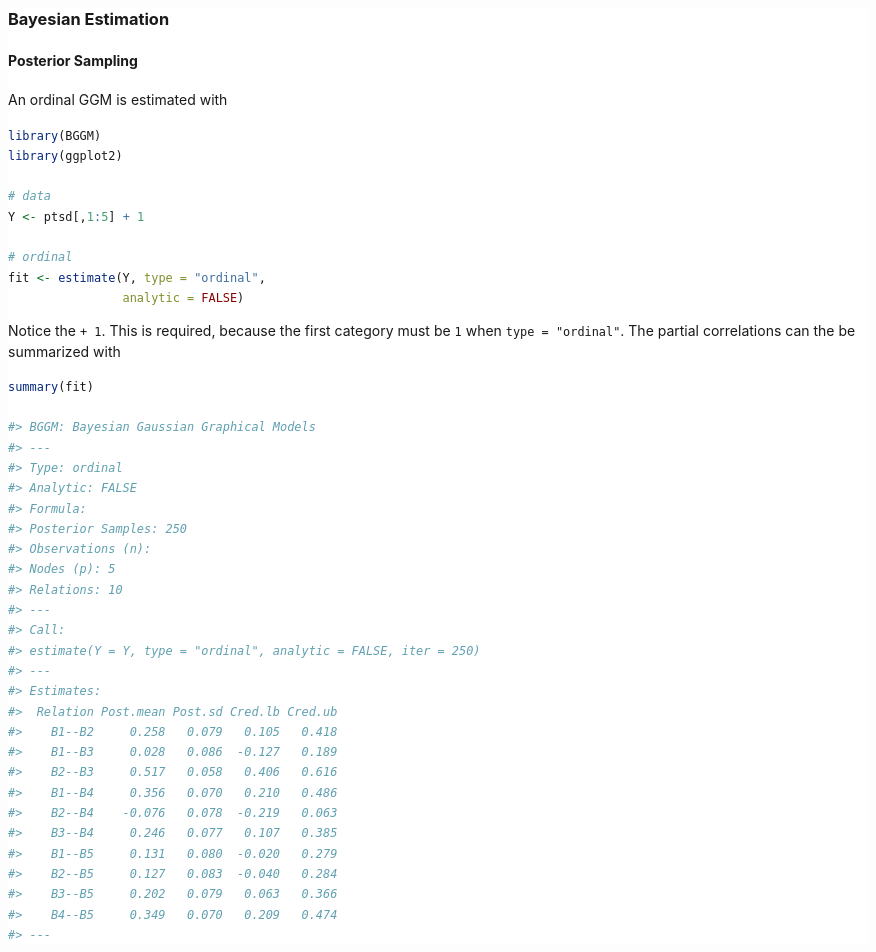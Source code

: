 ### Bayesian Estimation

#### Posterior Sampling

An ordinal GGM is estimated with

``` r
library(BGGM)
library(ggplot2)

# data
Y <- ptsd[,1:5] + 1

# ordinal
fit <- estimate(Y, type = "ordinal", 
                analytic = FALSE)
```

Notice the `+ 1`. This is required, because the first category must be
`1` when `type = "ordinal"`. The partial correlations can the be
summarized with

``` r
summary(fit)

#> BGGM: Bayesian Gaussian Graphical Models 
#> --- 
#> Type: ordinal 
#> Analytic: FALSE 
#> Formula:  
#> Posterior Samples: 250 
#> Observations (n):
#> Nodes (p): 5 
#> Relations: 10 
#> --- 
#> Call: 
#> estimate(Y = Y, type = "ordinal", analytic = FALSE, iter = 250)
#> --- 
#> Estimates:
#>  Relation Post.mean Post.sd Cred.lb Cred.ub
#>    B1--B2     0.258   0.079   0.105   0.418
#>    B1--B3     0.028   0.086  -0.127   0.189
#>    B2--B3     0.517   0.058   0.406   0.616
#>    B1--B4     0.356   0.070   0.210   0.486
#>    B2--B4    -0.076   0.078  -0.219   0.063
#>    B3--B4     0.246   0.077   0.107   0.385
#>    B1--B5     0.131   0.080  -0.020   0.279
#>    B2--B5     0.127   0.083  -0.040   0.284
#>    B3--B5     0.202   0.079   0.063   0.366
#>    B4--B5     0.349   0.070   0.209   0.474
#> --- 
```
